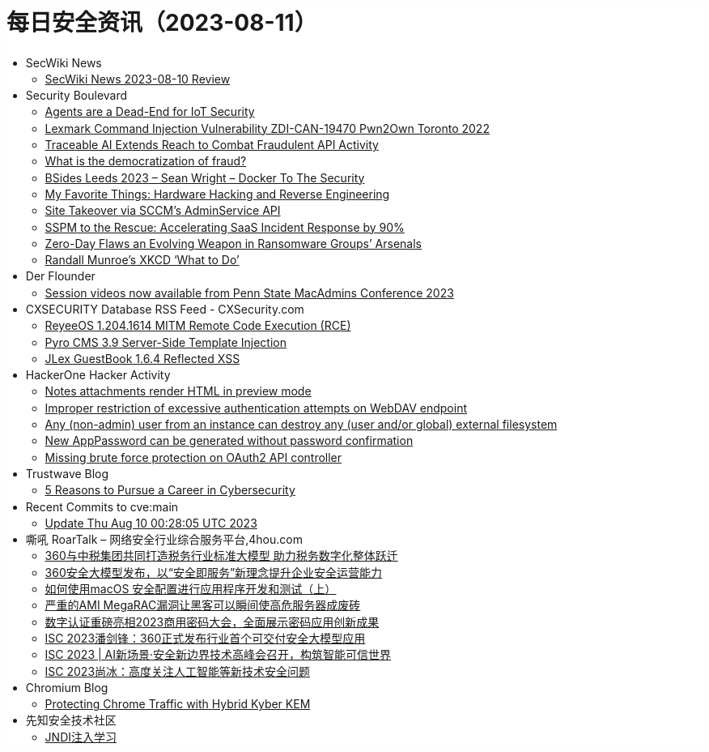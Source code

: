 # 每日安全资讯（2023-08-11）

- SecWiki News
  - [SecWiki News 2023-08-10 Review](http://www.sec-wiki.com/?2023-08-10)
- Security Boulevard
  - [Agents are a Dead-End for IoT Security](https://securityboulevard.com/2023/08/agents-are-a-dead-end-for-iot-security/)
  - [Lexmark Command Injection Vulnerability ZDI-CAN-19470 Pwn2Own Toronto 2022](https://securityboulevard.com/2023/08/lexmark-command-injection-vulnerability-zdi-can-19470-pwn2own-toronto-2022/)
  - [Traceable AI Extends Reach to Combat Fraudulent API Activity](https://securityboulevard.com/2023/08/traceable-ai-extends-reach-to-combat-fraudulent-api-activity/)
  - [What is the democratization of fraud?](https://securityboulevard.com/2023/08/what-is-the-democratization-of-fraud/)
  - [BSides Leeds 2023 – Sean Wright – Docker To The Security](https://securityboulevard.com/2023/08/bsides-leeds-2023-sean-wright-docker-to-the-security/)
  - [My Favorite Things: Hardware Hacking and Reverse Engineering](https://securityboulevard.com/2023/08/my-favorite-things-hardware-hacking-and-reverse-engineering/)
  - [Site Takeover via SCCM’s AdminService API](https://securityboulevard.com/2023/08/site-takeover-via-sccms-adminservice-api/)
  - [SSPM to the Rescue: Accelerating SaaS Incident Response by 90%](https://securityboulevard.com/2023/08/sspm-to-the-rescue-accelerating-saas-incident-response-by-90/)
  - [Zero-Day Flaws an Evolving Weapon in Ransomware Groups’ Arsenals](https://securityboulevard.com/2023/08/zero-day-flaws-an-evolving-weapon-in-ransomware-groups-arsenals/)
  - [Randall Munroe’s XKCD ‘What to Do’](https://securityboulevard.com/2023/08/randall-munroes-xkcd-what-to-do/)
- Der Flounder
  - [Session videos now available from Penn State MacAdmins Conference 2023](https://derflounder.wordpress.com/2023/08/10/session-videos-now-available-from-penn-state-macadmins-conference-2023/)
- CXSECURITY Database RSS Feed - CXSecurity.com
  - [ReyeeOS 1.204.1614 MITM Remote Code Execution (RCE)](https://cxsecurity.com/issue/WLB-2023080044)
  - [Pyro CMS 3.9 Server-Side Template Injection](https://cxsecurity.com/issue/WLB-2023080043)
  - [JLex GuestBook 1.6.4 Reflected XSS](https://cxsecurity.com/issue/WLB-2023080042)
- HackerOne Hacker Activity
  - [Notes attachments render HTML in preview mode](https://hackerone.com/reports/1924355)
  - [Improper restriction of excessive authentication attempts on WebDAV endpoint](https://hackerone.com/reports/1924212)
  - [Any (non-admin) user from an instance can destroy any (user and/or global) external filesystem](https://hackerone.com/reports/2047168)
  - [New AppPassword can be generated without password confirmation](https://hackerone.com/reports/2067572)
  - [Missing brute force protection on OAuth2 API controller](https://hackerone.com/reports/1258448)
- Trustwave Blog
  - [5 Reasons to Pursue a Career in Cybersecurity](https://www.trustwave.com/en-us/resources/blogs/trustwave-blog/5-reasons-to-pursue-a-career-in-cybersecurity/)
- Recent Commits to cve:main
  - [Update Thu Aug 10 00:28:05 UTC 2023](https://github.com/trickest/cve/commit/daa170c7ca3ee5174998bb47ba4ab77756c1d327)
- 嘶吼 RoarTalk – 网络安全行业综合服务平台,4hou.com
  - [360与中税集团共同打造税务行业标准大模型 助力税务数字化整体跃迁](https://www.4hou.com/posts/RKXO)
  - [360安全大模型发布，以“安全即服务”新理念提升企业安全运营能力](https://www.4hou.com/posts/QKX0)
  - [如何使用macOS 安全配置进行应用程序开发和测试（上）](https://www.4hou.com/posts/1p7m)
  - [严重的AMI MegaRAC漏洞让黑客可以瞬间使高危服务器成废砖](https://www.4hou.com/posts/jg6v)
  - [数字认证重磅亮相2023商用密码大会，全面展示密码应用创新成果](https://www.4hou.com/posts/OXGY)
  - [ISC 2023潘剑锋：360正式发布行业首个可交付安全大模型应用](https://www.4hou.com/posts/MKKO)
  - [ISC 2023 | AI新场景·安全新边界技术高峰会召开，构筑智能可信世界](https://www.4hou.com/posts/L11X)
  - [ISC 2023尚冰：高度关注人工智能等新技术安全问题](https://www.4hou.com/posts/K77M)
- Chromium Blog
  - [Protecting Chrome Traffic with Hybrid Kyber KEM](http://blog.chromium.org/2023/08/protecting-chrome-traffic-with-hybrid.html)
- 先知安全技术社区
  - [JNDI注入学习](https://xz.aliyun.com/t/12778)